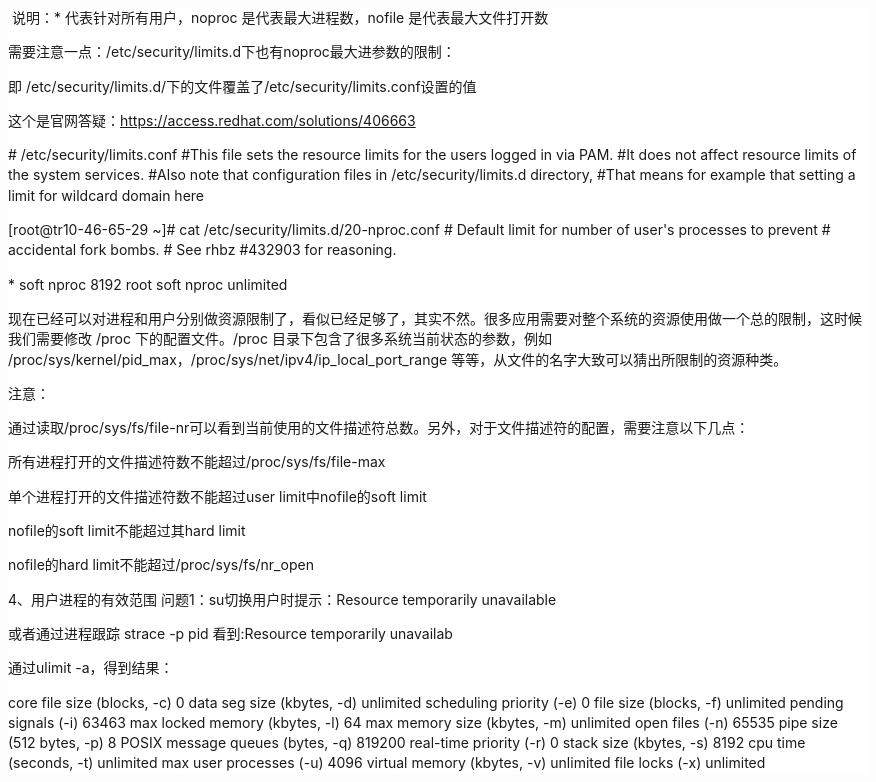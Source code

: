 ​    说明：* 代表针对所有用户，noproc 是代表最大进程数，nofile 是代表最大文件打开数

 

需要注意一点：/etc/security/limits.d下也有noproc最大进参数的限制：

即 /etc/security/limits.d/下的文件覆盖了/etc/security/limits.conf设置的值 

这个是官网答疑：https://access.redhat.com/solutions/406663

\# /etc/security/limits.conf
\#This file sets the resource limits for the users logged in via PAM.
\#It does not affect resource limits of the system services.
\#Also note that configuration files in /etc/security/limits.d directory,
\#That means for example that setting a limit for wildcard domain here

[root@tr10-46-65-29 ~]# cat /etc/security/limits.d/20-nproc.conf 
\# Default limit for number of user's processes to prevent
\# accidental fork bombs.
\# See rhbz #432903 for reasoning.

\*      soft   nproc   8192
root    soft   nproc   unlimited

现在已经可以对进程和用户分别做资源限制了，看似已经足够了，其实不然。很多应用需要对整个系统的资源使用做一个总的限制，这时候我们需要修改 /proc 下的配置文件。/proc 目录下包含了很多系统当前状态的参数，例如 /proc/sys/kernel/pid_max，/proc/sys/net/ipv4/ip_local_port_range 等等，从文件的名字大致可以猜出所限制的资源种类。

注意：

通过读取/proc/sys/fs/file-nr可以看到当前使用的文件描述符总数。另外，对于文件描述符的配置，需要注意以下几点：


所有进程打开的文件描述符数不能超过/proc/sys/fs/file-max

 


单个进程打开的文件描述符数不能超过user limit中nofile的soft limit

 


nofile的soft limit不能超过其hard limit

 


nofile的hard limit不能超过/proc/sys/fs/nr_open


4、用户进程的有效范围
 问题1：su切换用户时提示：Resource temporarily unavailable

或者通过进程跟踪 strace -p pid 看到:Resource temporarily unavailab

通过ulimit -a，得到结果：

core file size      (blocks, -c) 0
data seg size      (kbytes, -d) unlimited
scheduling priority       (-e) 0
file size        (blocks, -f) unlimited
pending signals         (-i) 63463
max locked memory    (kbytes, -l) 64
max memory size     (kbytes, -m) unlimited
open files            (-n) 65535
pipe size       (512 bytes, -p) 8
POSIX message queues   (bytes, -q) 819200
real-time priority        (-r) 0
stack size        (kbytes, -s) 8192
cpu time        (seconds, -t) unlimited
max user processes        (-u) 4096
virtual memory      (kbytes, -v) unlimited
file locks            (-x) unlimited
